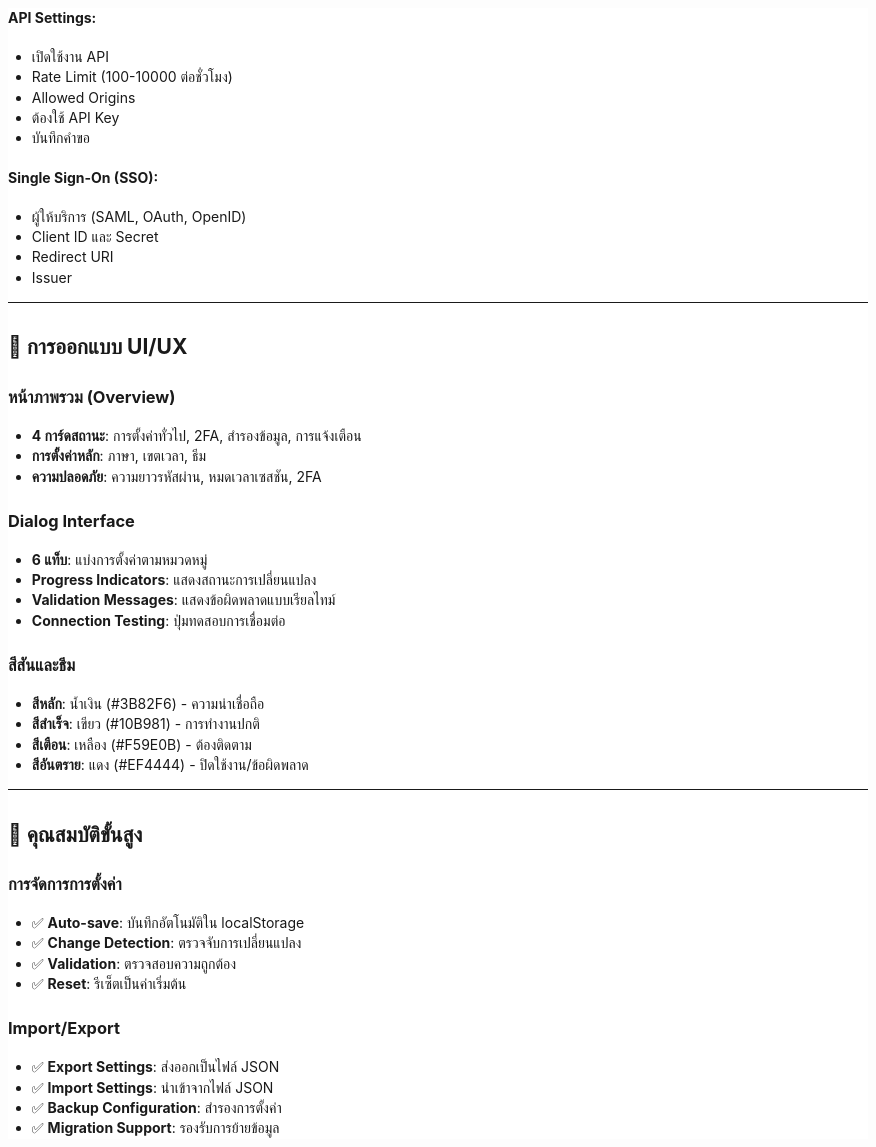 #### **API Settings**:
- เปิดใช้งาน API
- Rate Limit (100-10000 ต่อชั่วโมง)
- Allowed Origins
- ต้องใช้ API Key
- บันทึกคำขอ

#### **Single Sign-On (SSO)**:
- ผู้ให้บริการ (SAML, OAuth, OpenID)
- Client ID และ Secret
- Redirect URI
- Issuer

---

## 🎨 **การออกแบบ UI/UX**

### **หน้าภาพรวม (Overview)**
- **4 การ์ดสถานะ**: การตั้งค่าทั่วไป, 2FA, สำรองข้อมูล, การแจ้งเตือน
- **การตั้งค่าหลัก**: ภาษา, เขตเวลา, ธีม
- **ความปลอดภัย**: ความยาวรหัสผ่าน, หมดเวลาเซสชัน, 2FA

### **Dialog Interface**
- **6 แท็บ**: แบ่งการตั้งค่าตามหมวดหมู่
- **Progress Indicators**: แสดงสถานะการเปลี่ยนแปลง
- **Validation Messages**: แสดงข้อผิดพลาดแบบเรียลไทม์
- **Connection Testing**: ปุ่มทดสอบการเชื่อมต่อ

### **สีสันและธีม**
- **สีหลัก**: น้ำเงิน (#3B82F6) - ความน่าเชื่อถือ
- **สีสำเร็จ**: เขียว (#10B981) - การทำงานปกติ
- **สีเตือน**: เหลือง (#F59E0B) - ต้องติดตาม
- **สีอันตราย**: แดง (#EF4444) - ปิดใช้งาน/ข้อผิดพลาด

---

## 🔧 **คุณสมบัติขั้นสูง**

### **การจัดการการตั้งค่า**
- ✅ **Auto-save**: บันทึกอัตโนมัติใน localStorage
- ✅ **Change Detection**: ตรวจจับการเปลี่ยนแปลง
- ✅ **Validation**: ตรวจสอบความถูกต้อง
- ✅ **Reset**: รีเซ็ตเป็นค่าเริ่มต้น

### **Import/Export**
- ✅ **Export Settings**: ส่งออกเป็นไฟล์ JSON
- ✅ **Import Settings**: นำเข้าจากไฟล์ JSON
- ✅ **Backup Configuration**: สำรองการตั้งค่า
- ✅ **Migration Support**: รองรับการย้ายข้อมูล
